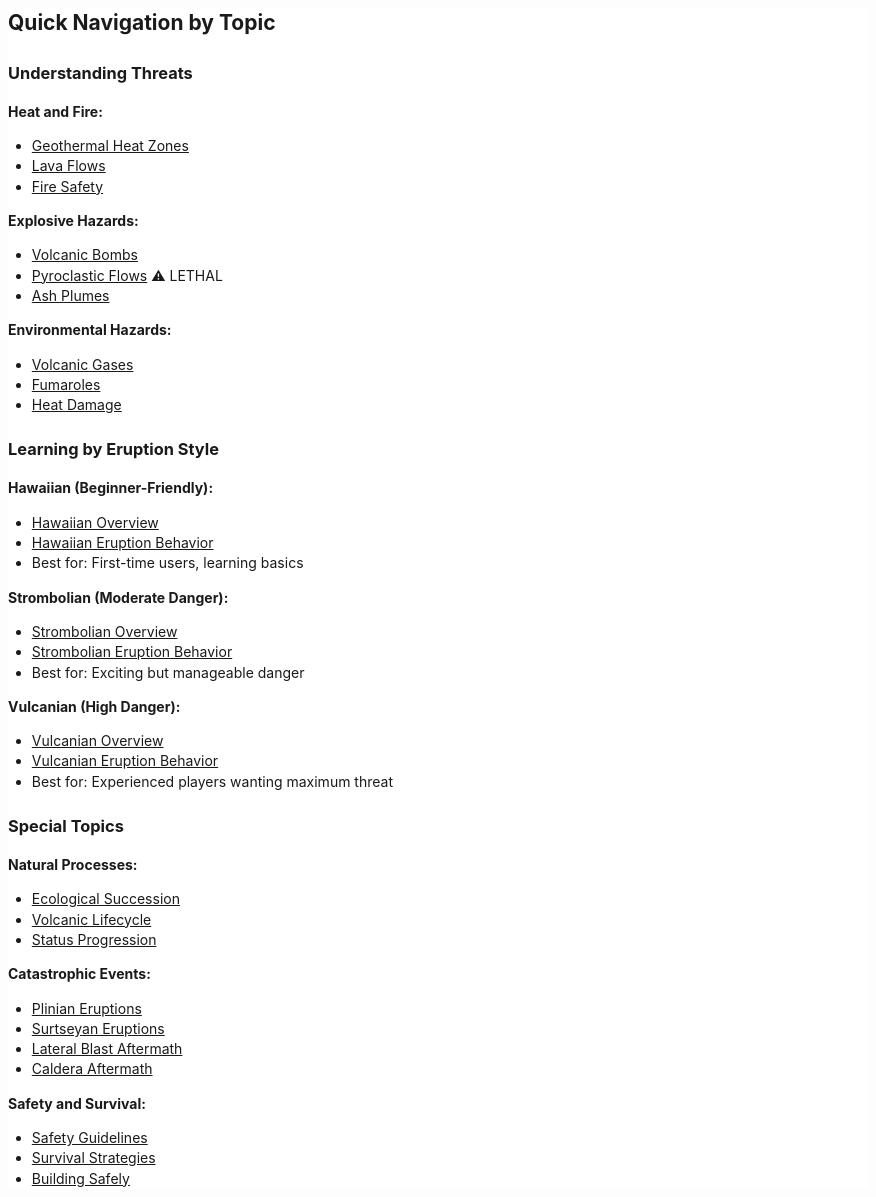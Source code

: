 ## Quick Navigation by Topic

### Understanding Threats

**Heat and Fire:**
- [Geothermal Heat Zones](02-before-eruption.md#geothermal-heat-zones)
- [Lava Flows](03-during-eruption.md#1-lava-flows-)
- [Fire Safety](03-during-eruption.md#survival-strategies)

**Explosive Hazards:**
- [Volcanic Bombs](03-during-eruption.md#2-volcanic-bombs-)
- [Pyroclastic Flows](03-during-eruption.md#3-pyroclastic-flows-) ⚠️ LETHAL
- [Ash Plumes](03-during-eruption.md#4-ash-plumes-)

**Environmental Hazards:**
- [Volcanic Gases](02-before-eruption.md#volcanic-gases)
- [Fumaroles](02-before-eruption.md#fumaroles-steam-vents)
- [Heat Damage](02-before-eruption.md#geothermal-heat-zones)

### Learning by Eruption Style

**Hawaiian (Beginner-Friendly):**
- [Hawaiian Overview](01-creating-your-first-volcano.md#hawaiian---gentle-lava-flows)
- [Hawaiian Eruption Behavior](03-during-eruption.md#hawaiian-eruption-)
- Best for: First-time users, learning basics

**Strombolian (Moderate Danger):**
- [Strombolian Overview](01-creating-your-first-volcano.md#strombolian---moderate-explosions)
- [Strombolian Eruption Behavior](03-during-eruption.md#strombolian-eruption-)
- Best for: Exciting but manageable danger

**Vulcanian (High Danger):**
- [Vulcanian Overview](01-creating-your-first-volcano.md#vulcanian---powerful-explosions)
- [Vulcanian Eruption Behavior](03-during-eruption.md#vulcanian-eruption-)
- Best for: Experienced players wanting maximum threat

### Special Topics

**Natural Processes:**
- [Ecological Succession](04-post-eruption.md#ecological-succession-life-returns)
- [Volcanic Lifecycle](04-post-eruption.md#the-volcanic-lifecycle)
- [Status Progression](02-before-eruption.md#volcanic-status-progression)

**Catastrophic Events:**
- [Plinian Eruptions](03-during-eruption.md#plinian-eruption-catastrophic-)
- [Surtseyan Eruptions](03-during-eruption.md#surtseyan-eruption-underwater-)
- [Lateral Blast Aftermath](04-post-eruption.md#after-a-lateral-blast)
- [Caldera Aftermath](04-post-eruption.md#after-caldera-formation)

**Safety and Survival:**
- [Safety Guidelines](02-before-eruption.md#safety-guidelines)
- [Survival Strategies](03-during-eruption.md#survival-strategies)
- [Building Safely](04-post-eruption.md#building-on-volcanic-terrain)
